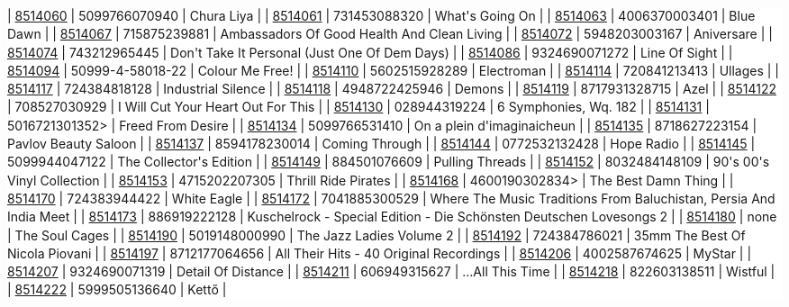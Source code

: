 | [8514060](https://www.discogs.com/release/8514060) | 5099766070940 | Chura Liya |
| [8514061](https://www.discogs.com/release/8514061) | 731453088320 | What's Going On |
| [8514063](https://www.discogs.com/release/8514063) | 4006370003401 | Blue Dawn |
| [8514067](https://www.discogs.com/release/8514067) | 715875239881 | Ambassadors Of Good Health And Clean Living |
| [8514072](https://www.discogs.com/release/8514072) | 5948203003167 | Aniversare |
| [8514074](https://www.discogs.com/release/8514074) | 743212965445 | Don't Take It Personal (Just One Of Dem Days) |
| [8514086](https://www.discogs.com/release/8514086) | 9324690071272 | Line Of Sight |
| [8514094](https://www.discogs.com/release/8514094) | 50999-4-58018-22 | Colour Me Free! |
| [8514110](https://www.discogs.com/release/8514110) | 5602515928289 | Electroman |
| [8514114](https://www.discogs.com/release/8514114) | 720841213413 | Ullages |
| [8514117](https://www.discogs.com/release/8514117) | 724384818128 | Industrial Silence |
| [8514118](https://www.discogs.com/release/8514118) | 4948722425946 | Demons |
| [8514119](https://www.discogs.com/release/8514119) | 8717931328715 | Azel |
| [8514122](https://www.discogs.com/release/8514122) | 708527030929 | I Will Cut Your Heart Out For This |
| [8514130](https://www.discogs.com/release/8514130) | 028944319224 | 6 Symphonies, Wq. 182 |
| [8514131](https://www.discogs.com/release/8514131) | 5016721301352> | Freed From Desire |
| [8514134](https://www.discogs.com/release/8514134) | 5099766531410 | On a plein d'imaginaicheun |
| [8514135](https://www.discogs.com/release/8514135) | 8718627223154 | Pavlov Beauty Saloon |
| [8514137](https://www.discogs.com/release/8514137) | 8594178230014 | Coming Through |
| [8514144](https://www.discogs.com/release/8514144) | 0772532132428 | Hope Radio |
| [8514145](https://www.discogs.com/release/8514145) | 5099944047122 | The Collector's Edition |
| [8514149](https://www.discogs.com/release/8514149) | 884501076609 | Pulling Threads |
| [8514152](https://www.discogs.com/release/8514152) | 8032484148109 | 90's 00's Vinyl Collection |
| [8514153](https://www.discogs.com/release/8514153) | 4715202207305 | Thrill Ride Pirates |
| [8514168](https://www.discogs.com/release/8514168) | 4600190302834> | The Best Damn Thing |
| [8514170](https://www.discogs.com/release/8514170) | 724383944422 | White Eagle |
| [8514172](https://www.discogs.com/release/8514172) | 7041885300529 | Where The Music Traditions From Baluchistan, Persia And India Meet |
| [8514173](https://www.discogs.com/release/8514173) | 886919222128 | Kuschelrock - Special Edition - Die Schönsten Deutschen Lovesongs 2 |
| [8514180](https://www.discogs.com/release/8514180) | none | The Soul Cages |
| [8514190](https://www.discogs.com/release/8514190) | 5019148000990 | The Jazz Ladies Volume 2 |
| [8514192](https://www.discogs.com/release/8514192) | 724384786021 | 35mm The Best Of Nicola Piovani |
| [8514197](https://www.discogs.com/release/8514197) | 8712177064656 | All Their Hits - 40 Original Recordings |
| [8514206](https://www.discogs.com/release/8514206) | 4002587674625 | MyStar |
| [8514207](https://www.discogs.com/release/8514207) | 9324690071319 | Detail Of Distance |
| [8514211](https://www.discogs.com/release/8514211) | 606949315627 | ...All This Time |
| [8514218](https://www.discogs.com/release/8514218) | 822603138511 | Wistful |
| [8514222](https://www.discogs.com/release/8514222) | 5999505136640 | Kettő |